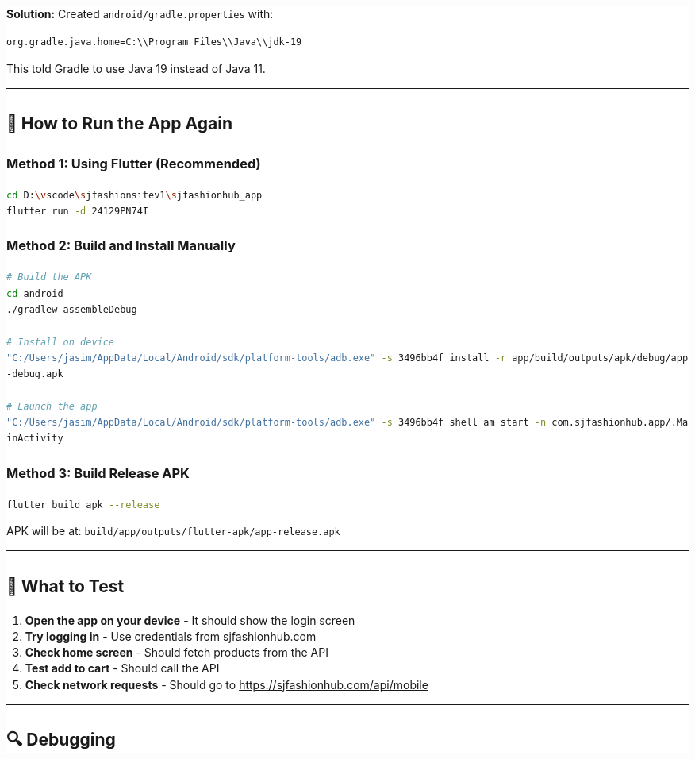 **Solution:** Created `android/gradle.properties` with:
```properties
org.gradle.java.home=C:\\Program Files\\Java\\jdk-19
```

This told Gradle to use Java 19 instead of Java 11.

---

## 📝 How to Run the App Again

### **Method 1: Using Flutter (Recommended)**
```bash
cd D:\vscode\sjfashionsitev1\sjfashionhub_app
flutter run -d 24129PN74I
```

### **Method 2: Build and Install Manually**
```bash
# Build the APK
cd android
./gradlew assembleDebug

# Install on device
"C:/Users/jasim/AppData/Local/Android/sdk/platform-tools/adb.exe" -s 3496bb4f install -r app/build/outputs/apk/debug/app-debug.apk

# Launch the app
"C:/Users/jasim/AppData/Local/Android/sdk/platform-tools/adb.exe" -s 3496bb4f shell am start -n com.sjfashionhub.app/.MainActivity
```

### **Method 3: Build Release APK**
```bash
flutter build apk --release
```
APK will be at: `build/app/outputs/flutter-apk/app-release.apk`

---

## 🎯 What to Test

1. **Open the app on your device** - It should show the login screen
2. **Try logging in** - Use credentials from sjfashionhub.com
3. **Check home screen** - Should fetch products from the API
4. **Test add to cart** - Should call the API
5. **Check network requests** - Should go to https://sjfashionhub.com/api/mobile

---

## 🔍 Debugging

